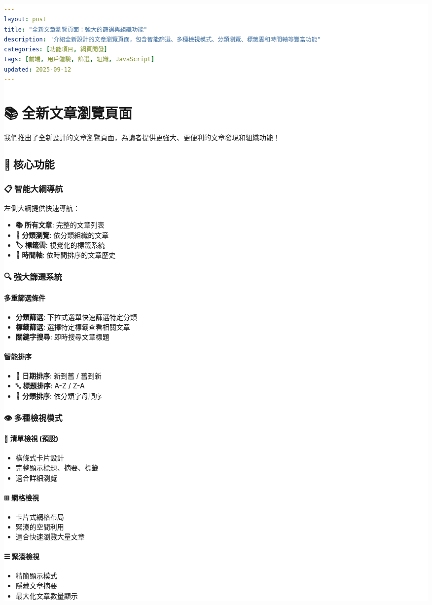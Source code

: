 ```yaml
---
layout: post
title: "全新文章瀏覽頁面：強大的篩選與組織功能"
description: "介紹全新設計的文章瀏覽頁面，包含智能篩選、多種檢視模式、分類瀏覽、標籤雲和時間軸等豐富功能"
categories: [功能項目, 網頁開發]
tags: [前端, 用戶體驗, 篩選, 組織, JavaScript]
updated: 2025-09-12
---
```


# 📚 全新文章瀏覽頁面

我們推出了全新設計的文章瀏覽頁面，為讀者提供更強大、更便利的文章發現和組織功能！

## 🎯 核心功能

### 📋 智能大綱導航
左側大綱提供快速導航：
- **📚 所有文章**: 完整的文章列表
- **📂 分類瀏覽**: 依分類組織的文章
- **🏷️ 標籤雲**: 視覺化的標籤系統
- **📅 時間軸**: 依時間排序的文章歷史

### 🔍 強大篩選系統

#### 多重篩選條件
- **分類篩選**: 下拉式選單快速篩選特定分類
- **標籤篩選**: 選擇特定標籤查看相關文章
- **關鍵字搜尋**: 即時搜尋文章標題

#### 智能排序
- 📅 **日期排序**: 新到舊 / 舊到新
- 🔤 **標題排序**: A-Z / Z-A
- 📂 **分類排序**: 依分類字母順序

### 👁️ 多種檢視模式

#### 📃 清單檢視 (預設)
- 橫條式卡片設計
- 完整顯示標題、摘要、標籤
- 適合詳細瀏覽

#### ⊞ 網格檢視
- 卡片式網格布局
- 緊湊的空間利用
- 適合快速瀏覽大量文章

#### ☰ 緊湊檢視
- 精簡顯示模式
- 隱藏文章摘要
- 最大化文章數量顯示
